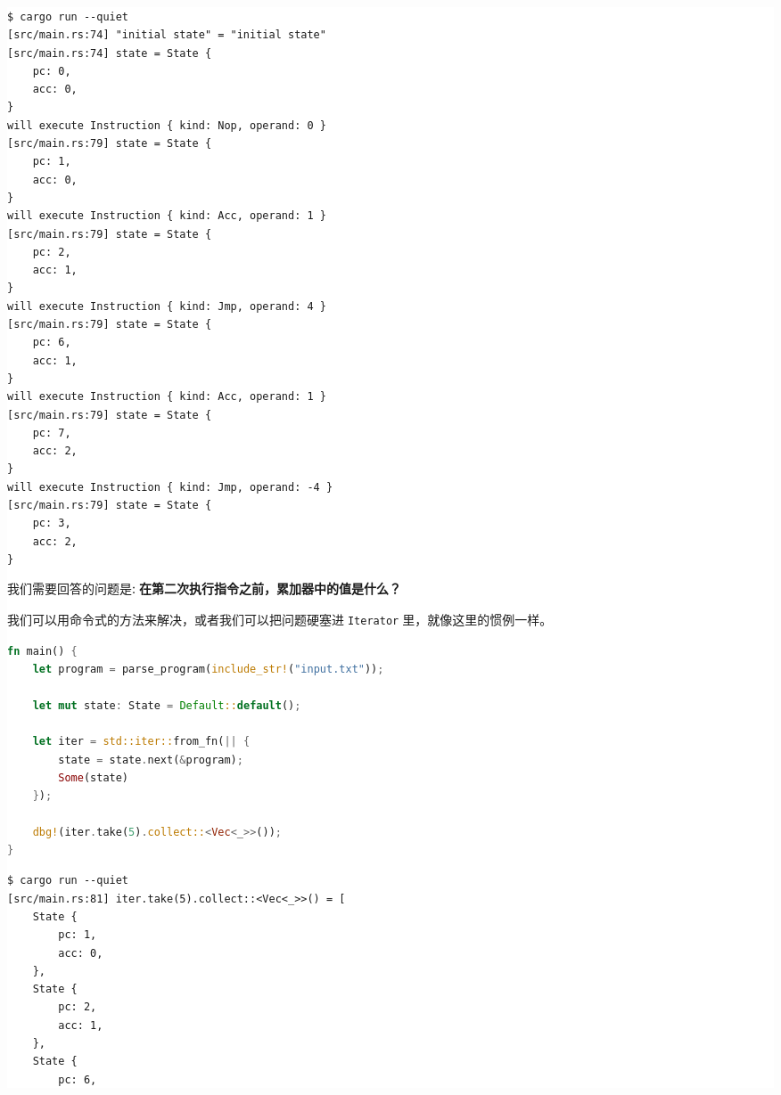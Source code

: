 ```shell
$ cargo run --quiet
[src/main.rs:74] "initial state" = "initial state"
[src/main.rs:74] state = State {
    pc: 0,
    acc: 0,
}
will execute Instruction { kind: Nop, operand: 0 }
[src/main.rs:79] state = State {
    pc: 1,
    acc: 0,
}
will execute Instruction { kind: Acc, operand: 1 }
[src/main.rs:79] state = State {
    pc: 2,
    acc: 1,
}
will execute Instruction { kind: Jmp, operand: 4 }
[src/main.rs:79] state = State {
    pc: 6,
    acc: 1,
}
will execute Instruction { kind: Acc, operand: 1 }
[src/main.rs:79] state = State {
    pc: 7,
    acc: 2,
}
will execute Instruction { kind: Jmp, operand: -4 }
[src/main.rs:79] state = State {
    pc: 3,
    acc: 2,
}
```

我们需要回答的问题是: **在第二次执行指令之前，累加器中的值是什么？**

我们可以用命令式的方法来解决，或者我们可以把问题硬塞进 `Iterator` 里，就像这里的惯例一样。

```rust
fn main() {
    let program = parse_program(include_str!("input.txt"));

    let mut state: State = Default::default();

    let iter = std::iter::from_fn(|| {
        state = state.next(&program);
        Some(state)
    });

    dbg!(iter.take(5).collect::<Vec<_>>());
}
```

```shell
$ cargo run --quiet
[src/main.rs:81] iter.take(5).collect::<Vec<_>>() = [
    State {
        pc: 1,
        acc: 0,
    },
    State {
        pc: 2,
        acc: 1,
    },
    State {
        pc: 6,
```